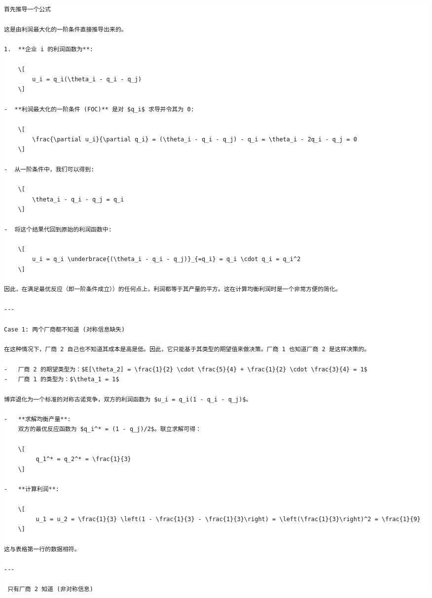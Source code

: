 
    首先推导一个公式
    
    这是由利润最大化的一阶条件直接推导出来的。
            
    1.  **企业 i 的利润函数为**:
        
        \[ 
            u_i = q_i(\theta_i - q_i - q_j) 
        \]
    
    -  **利润最大化的一阶条件 (FOC)** 是对 $q_i$ 求导并令其为 0:
        
        \[ 
            \frac{\partial u_i}{\partial q_i} = (\theta_i - q_i - q_j) - q_i = \theta_i - 2q_i - q_j = 0 
        \]
        
    -  从一阶条件中，我们可以得到:
        
        \[ 
            \theta_i - q_i - q_j = q_i 
        \]
        
    -  将这个结果代回到原始的利润函数中:
        
        \[ 
            u_i = q_i \underbrace{(\theta_i - q_i - q_j)}_{=q_i} = q_i \cdot q_i = q_i^2 
        \]
        
    因此，在满足最优反应（即一阶条件成立））的任何点上，利润都等于其产量的平方。这在计算均衡利润时是一个非常方便的简化。

    ---

    Case 1: 两个厂商都不知道 (对称信息缺失)

    在这种情况下，厂商 2 自己也不知道其成本是高是低。因此，它只能基于其类型的期望值来做决策。厂商 1 也知道厂商 2 是这样决策的。

    -   厂商 2 的期望类型为：$E[\theta_2] = \frac{1}{2} \cdot \frac{5}{4} + \frac{1}{2} \cdot \frac{3}{4} = 1$
    -   厂商 1 的类型为：$\theta_1 = 1$

    博弈退化为一个标准的对称古诺竞争，双方的利润函数为 $u_i = q_i(1 - q_i - q_j)$。
    
    -   **求解均衡产量**:
        双方的最优反应函数为 $q_i^* = (1 - q_j)/2$。联立求解可得：
       
        \[
             q_1^* = q_2^* = \frac{1}{3} 
        \]
    
    -   **计算利润**:
        
        \[
             u_1 = u_2 = \frac{1}{3} \left(1 - \frac{1}{3} - \frac{1}{3}\right) = \left(\frac{1}{3}\right)^2 = \frac{1}{9} 
        \]
    
    这与表格第一行的数据相符。

    ---

     只有厂商 2 知道 (非对称信息)
    